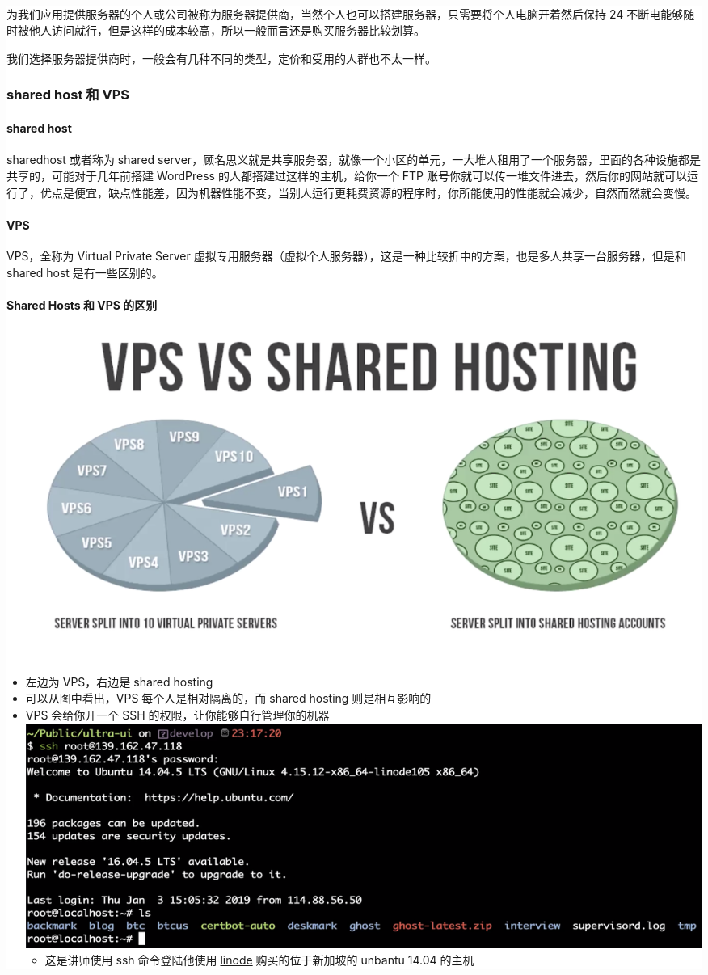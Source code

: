 为我们应用提供服务器的个人或公司被称为服务器提供商，当然个人也可以搭建服务器，只需要将个人电脑开着然后保持 24 不断电能够随时被他人访问就行，但是这样的成本较高，所以一般而言还是购买服务器比较划算。

我们选择服务器提供商时，一般会有几种不同的类型，定价和受用的人群也不太一样。

### shared host 和 VPS

#### shared host

sharedhost 或者称为 shared server，顾名思义就是共享服务器，就像一个小区的单元，一大堆人租用了一个服务器，里面的各种设施都是共享的，可能对于几年前搭建 WordPress 的人都搭建过这样的主机，给你一个 FTP 账号你就可以传一堆文件进去，然后你的网站就可以运行了，优点是便宜，缺点性能差，因为机器性能不变，当别人运行更耗费资源的程序时，你所能使用的性能就会减少，自然而然就会变慢。

#### VPS

VPS，全称为 Virtual Private Server 虚拟专用服务器（虚拟个人服务器），这是一种比较折中的方案，也是多人共享一台服务器，但是和 shared host 是有一些区别的。

#### Shared Hosts 和 VPS 的区别

![image-20190419235305889](assets/image-20190419235305889.png)

- 左边为 VPS，右边是 shared hosting
- 可以从图中看出，VPS 每个人是相对隔离的，而 shared hosting 则是相互影响的
- VPS 会给你开一个 SSH 的权限，让你能够自行管理你的机器
  ![image-20190419235604712](assets/image-20190419235604712.png)
  - 这是讲师使用 ssh 命令登陆他使用 [linode](http://www.linode.com/) 购买的位于新加坡的 unbantu 14.04 的主机

